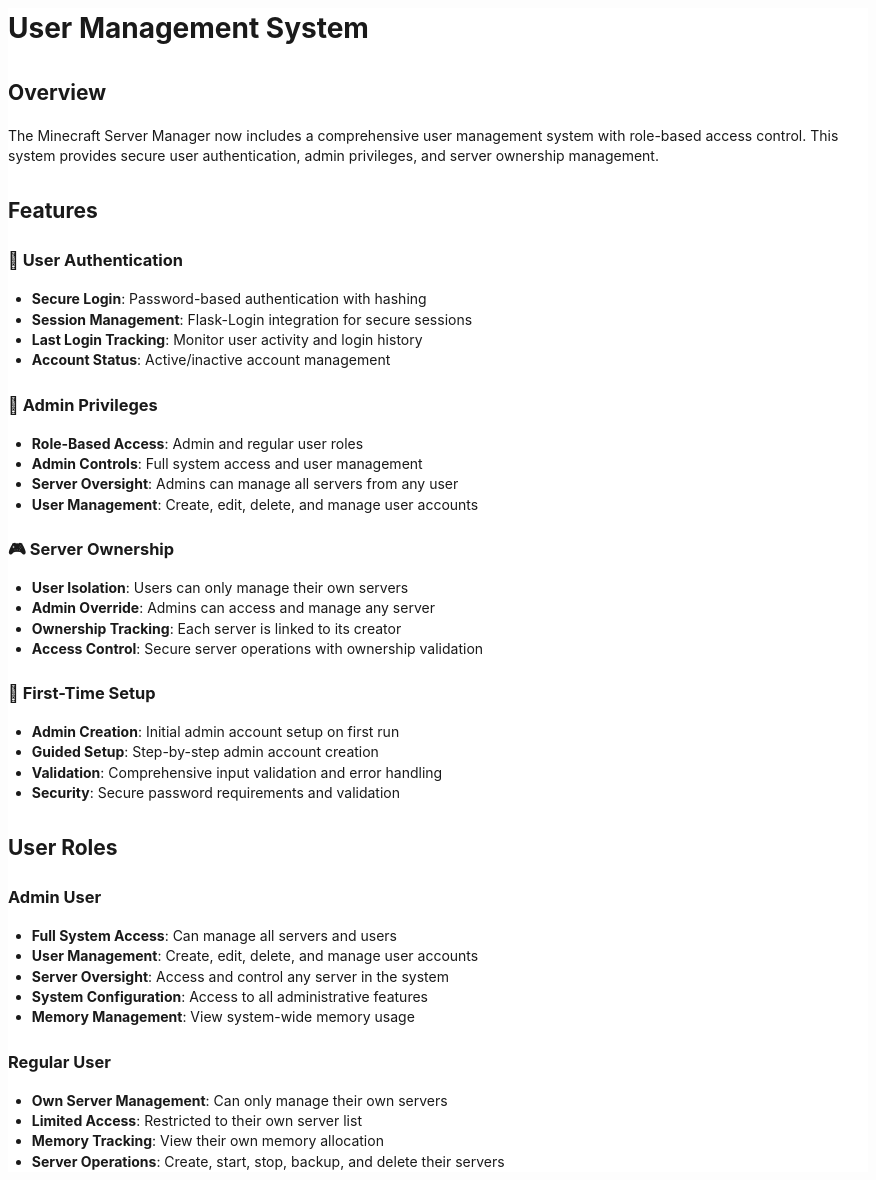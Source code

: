 # User Management System

## Overview

The Minecraft Server Manager now includes a comprehensive user management system with role-based access control. This system provides secure user authentication, admin privileges, and server ownership management.

## Features

### 🔐 **User Authentication**
- **Secure Login**: Password-based authentication with hashing
- **Session Management**: Flask-Login integration for secure sessions
- **Last Login Tracking**: Monitor user activity and login history
- **Account Status**: Active/inactive account management

### 👑 **Admin Privileges**
- **Role-Based Access**: Admin and regular user roles
- **Admin Controls**: Full system access and user management
- **Server Oversight**: Admins can manage all servers from any user
- **User Management**: Create, edit, delete, and manage user accounts

### 🎮 **Server Ownership**
- **User Isolation**: Users can only manage their own servers
- **Admin Override**: Admins can access and manage any server
- **Ownership Tracking**: Each server is linked to its creator
- **Access Control**: Secure server operations with ownership validation

### 🚀 **First-Time Setup**
- **Admin Creation**: Initial admin account setup on first run
- **Guided Setup**: Step-by-step admin account creation
- **Validation**: Comprehensive input validation and error handling
- **Security**: Secure password requirements and validation

## User Roles

### Admin User
- **Full System Access**: Can manage all servers and users
- **User Management**: Create, edit, delete, and manage user accounts
- **Server Oversight**: Access and control any server in the system
- **System Configuration**: Access to all administrative features
- **Memory Management**: View system-wide memory usage

### Regular User
- **Own Server Management**: Can only manage their own servers
- **Limited Access**: Restricted to their own server list
- **Memory Tracking**: View their own memory allocation
- **Server Operations**: Create, start, stop, backup, and delete their servers
